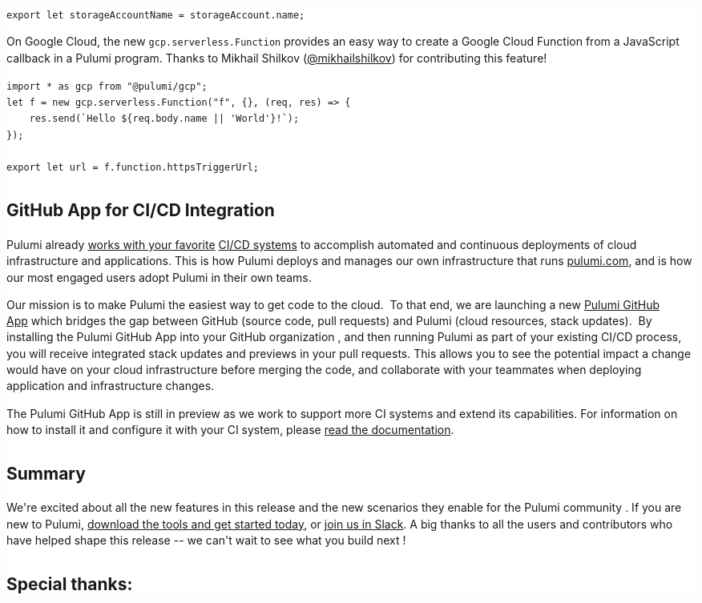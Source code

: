     export let storageAccountName = storageAccount.name;

On Google Cloud, the new `gcp.serverless.Function` provides an easy way
to create a Google Cloud Function from a JavaScript callback in a Pulumi
program. Thanks to Mikhail Shilkov
([@mikhailshilkov](https://github.com/mikhailshilkov)) for contributing
this feature!

    import * as gcp from "@pulumi/gcp";
    let f = new gcp.serverless.Function("f", {}, (req, res) => {
        res.send(`Hello ${req.body.name || 'World'}!`);
    });

    export let url = f.function.httpsTriggerUrl;

GitHub App for CI/CD Integration
---------------------------------------------------------

Pulumi already [works with your
favorite](https://pulumi.io/reference/cd.html) [CI/CD
systems](https://pulumi.io/reference/cd.html) to accomplish automated
and continuous deployments of cloud infrastructure and applications.
This is how Pulumi deploys and manages our own infrastructure that runs
[pulumi.com](http://pulumi.com), and is how our most engaged users adopt
Pulumi in their own teams.

Our mission is to make Pulumi the easiest way to get code to the cloud. 
To that end, we are launching a new [Pulumi GitHub
App](https://github.com/apps/pulumi) which bridges the gap between
GitHub (source code, pull requests) and Pulumi (cloud resources, stack
updates).  By installing the Pulumi GitHub App into your GitHub
organization , and then running Pulumi as part of your existing CI/CD
process, you will receive integrated stack updates and previews in your
pull requests. This allows you to see the potential impact a change
would have on your cloud infrastructure before merging the code, and
collaborate with your teammates when deploying application and
infrastructure changes.

The Pulumi GitHub App is still in preview as we work to support more CI
systems and extend its capabilities. For information on how to install
it and configure it with your CI system, please [read the
documentation](https://pulumi.io/reference/cd-github.html).

Summary
-----------------------

We're excited about all the new features in this release and the new
scenarios they enable for the Pulumi community . If you are new to
Pulumi, [download the tools and get started
today](https://pulumi.io/quickstart/), or [join us in
Slack](https://slack.pulumi.io). A big thanks to all the users and
contributors who have helped shape this release -- we can't wait to see
what you build next !

Special thanks:
--------------------------------------
